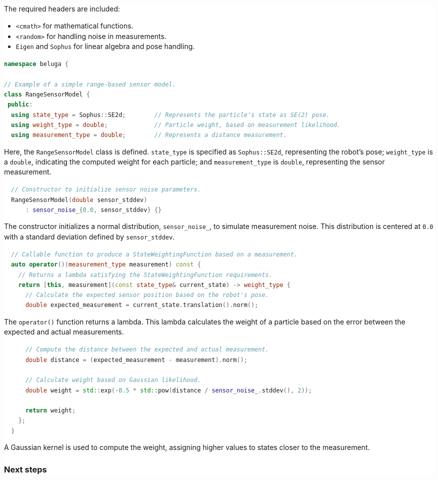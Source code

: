 The required headers are included:
- `<cmath>` for mathematical functions.
- `<random>` for handling noise in measurements.
- `Eigen` and `Sophus` for linear algebra and pose handling.

```cpp
namespace beluga {

// Example of a simple range-based sensor model.
class RangeSensorModel {
 public:
  using state_type = Sophus::SE2d;        // Represents the particle's state as SE(2) pose.
  using weight_type = double;             // Particle weight, based on measurement likelihood.
  using measurement_type = double;        // Represents a distance measurement.
```

Here, the `RangeSensorModel` class is defined. `state_type` is specified as `Sophus::SE2d`, representing the robot’s pose; `weight_type` is a `double`, indicating the computed weight for each particle; and `measurement_type` is `double`, representing the sensor measurement.

```cpp
  // Constructor to initialize sensor noise parameters.
  RangeSensorModel(double sensor_stddev)
      : sensor_noise_{0.0, sensor_stddev} {}
```
The constructor initializes a normal distribution, `sensor_noise_`, to simulate measurement noise. This distribution is centered at `0.0` with a standard deviation defined by `sensor_stddev`.

```cpp
  // Callable function to produce a StateWeightingFunction based on a measurement.
  auto operator()(measurement_type measurement) const {
    // Returns a lambda satisfying the StateWeightingFunction requirements.
    return [this, measurement](const state_type& current_state) -> weight_type {
      // Calculate the expected sensor position based on the robot's pose.
      double expected_measurement = current_state.translation().norm();
```
The `operator()` function returns a lambda. This lambda calculates the weight of a particle based on the error between the expected and actual measurements.

```cpp
      // Compute the distance between the expected and actual measurement.
      double distance = (expected_measurement - measurement).norm();

      // Calculate weight based on Gaussian likelihood.
      double weight = std::exp(-0.5 * std::pow(distance / sensor_noise_.stddev(), 2));

      return weight;
    };
  }
```
A Gaussian kernel is used to compute the weight, assigning higher values to states closer to the measurement.

### Next steps
